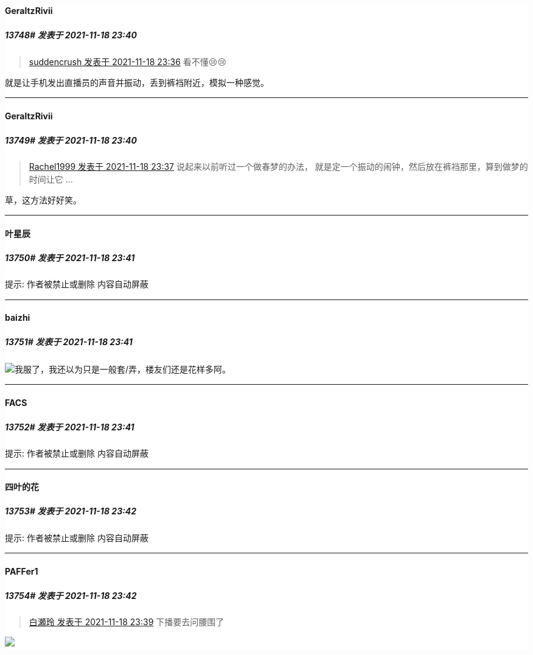 ####  GeraltzRivii  
##### 13748#       发表于 2021-11-18 23:40

<blockquote><a href="httphttps://bbs.saraba1st.com/2b/forum.php?mod=redirect&amp;goto=findpost&amp;pid=53603037&amp;ptid=2037200" target="_blank">suddencrush 发表于 2021-11-18 23:36</a>
看不懂😢😢</blockquote>
就是让手机发出直播员的声音并振动，丢到裤裆附近，模拟一种感觉。

*****

####  GeraltzRivii  
##### 13749#       发表于 2021-11-18 23:40

<blockquote><a href="httphttps://bbs.saraba1st.com/2b/forum.php?mod=redirect&amp;goto=findpost&amp;pid=53603048&amp;ptid=2037200" target="_blank">Rachel1999 发表于 2021-11-18 23:37</a>
说起来以前听过一个做春梦的办法， 就是定一个振动的闹钟，然后放在裤裆那里，算到做梦的时间让它 ...</blockquote>
草，这方法好好笑。

*****

####  叶星辰  
##### 13750#       发表于 2021-11-18 23:41

提示: 作者被禁止或删除 内容自动屏蔽

*****

####  baizhi  
##### 13751#       发表于 2021-11-18 23:41

<img src="https://static.saraba1st.com/image/smiley/face2017/067.png" referrerpolicy="no-referrer">我服了，我还以为只是一般套/弄，楼友们还是花样多阿。

*****

####  FACS  
##### 13752#       发表于 2021-11-18 23:41

提示: 作者被禁止或删除 内容自动屏蔽

*****

####  四叶的花  
##### 13753#       发表于 2021-11-18 23:42

提示: 作者被禁止或删除 内容自动屏蔽

*****

####  PAFFer1  
##### 13754#       发表于 2021-11-18 23:42

<blockquote><a href="httphttps://bbs.saraba1st.com/2b/forum.php?mod=redirect&amp;goto=findpost&amp;pid=53603059&amp;ptid=2037200" target="_blank">白瀬玲 发表于 2021-11-18 23:39</a>
下播要去问腰围了</blockquote>
<img src="https://static.saraba1st.com/image/smiley/face2017/065.png" referrerpolicy="no-referrer">
